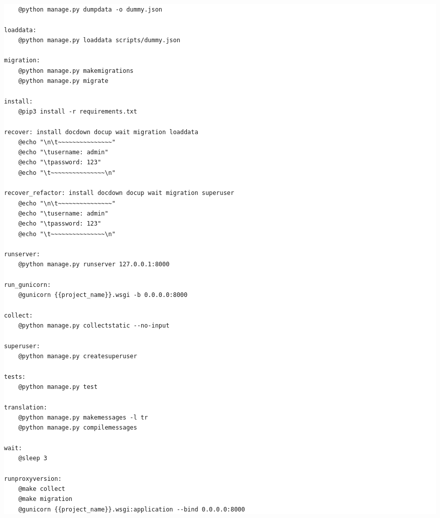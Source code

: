 ```
	@python manage.py dumpdata -o dummy.json

loaddata:
	@python manage.py loaddata scripts/dummy.json

migration:
	@python manage.py makemigrations
	@python manage.py migrate

install:
	@pip3 install -r requirements.txt

recover: install docdown docup wait migration loaddata
	@echo "\n\t~~~~~~~~~~~~~~~"
	@echo "\tusername: admin"
	@echo "\tpassword: 123"
	@echo "\t~~~~~~~~~~~~~~~\n"

recover_refactor: install docdown docup wait migration superuser
	@echo "\n\t~~~~~~~~~~~~~~~"
	@echo "\tusername: admin"
	@echo "\tpassword: 123"
	@echo "\t~~~~~~~~~~~~~~~\n"

runserver:
	@python manage.py runserver 127.0.0.1:8000

run_gunicorn:
	@gunicorn {{project_name}}.wsgi -b 0.0.0.0:8000

collect:
	@python manage.py collectstatic --no-input

superuser:
	@python manage.py createsuperuser

tests:
	@python manage.py test

translation:
	@python manage.py makemessages -l tr
	@python manage.py compilemessages

wait:
	@sleep 3

runproxyversion:
	@make collect
	@make migration
	@gunicorn {{project_name}}.wsgi:application --bind 0.0.0.0:8000
```
